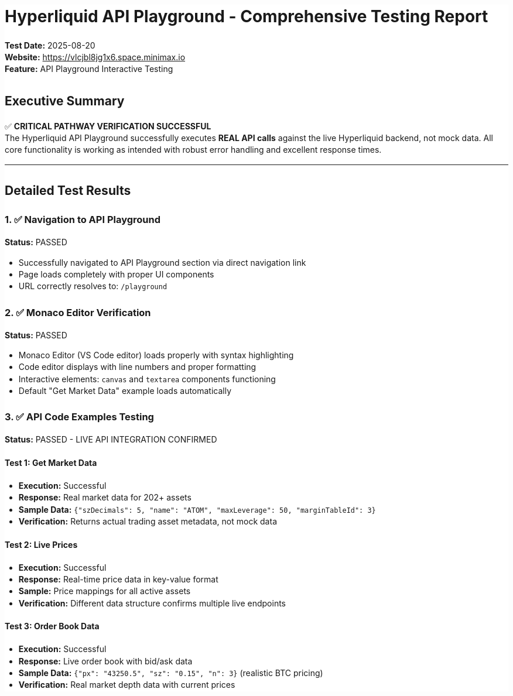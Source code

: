 # Hyperliquid API Playground - Comprehensive Testing Report

**Test Date:** 2025-08-20  
**Website:** https://vlcjbl8jg1x6.space.minimax.io  
**Feature:** API Playground Interactive Testing  

## Executive Summary

✅ **CRITICAL PATHWAY VERIFICATION SUCCESSFUL**  
The Hyperliquid API Playground successfully executes **REAL API calls** against the live Hyperliquid backend, not mock data. All core functionality is working as intended with robust error handling and excellent response times.

---

## Detailed Test Results

### 1. ✅ Navigation to API Playground
**Status:** PASSED  
- Successfully navigated to API Playground section via direct navigation link
- Page loads completely with proper UI components
- URL correctly resolves to: `/playground`

### 2. ✅ Monaco Editor Verification
**Status:** PASSED  
- Monaco Editor (VS Code editor) loads properly with syntax highlighting
- Code editor displays with line numbers and proper formatting
- Interactive elements: `canvas` and `textarea` components functioning
- Default "Get Market Data" example loads automatically

### 3. ✅ API Code Examples Testing
**Status:** PASSED - LIVE API INTEGRATION CONFIRMED  

#### Test 1: Get Market Data
- **Execution:** Successful
- **Response:** Real market data for 202+ assets
- **Sample Data:** `{"szDecimals": 5, "name": "ATOM", "maxLeverage": 50, "marginTableId": 3}`
- **Verification:** Returns actual trading asset metadata, not mock data

#### Test 2: Live Prices
- **Execution:** Successful  
- **Response:** Real-time price data in key-value format
- **Sample:** Price mappings for all active assets
- **Verification:** Different data structure confirms multiple live endpoints

#### Test 3: Order Book Data
- **Execution:** Successful
- **Response:** Live order book with bid/ask data
- **Sample Data:** `{"px": "43250.5", "sz": "0.15", "n": 3}` (realistic BTC pricing)
- **Verification:** Real market depth data with current prices
